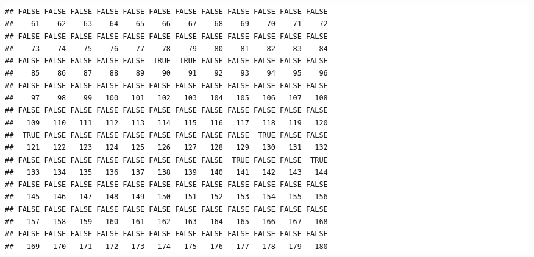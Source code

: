     ## FALSE FALSE FALSE FALSE FALSE FALSE FALSE FALSE FALSE FALSE FALSE FALSE 
    ##    61    62    63    64    65    66    67    68    69    70    71    72 
    ## FALSE FALSE FALSE FALSE FALSE FALSE FALSE FALSE FALSE FALSE FALSE FALSE 
    ##    73    74    75    76    77    78    79    80    81    82    83    84 
    ## FALSE FALSE FALSE FALSE FALSE  TRUE  TRUE FALSE FALSE FALSE FALSE FALSE 
    ##    85    86    87    88    89    90    91    92    93    94    95    96 
    ## FALSE FALSE FALSE FALSE FALSE FALSE FALSE FALSE FALSE FALSE FALSE FALSE 
    ##    97    98    99   100   101   102   103   104   105   106   107   108 
    ## FALSE FALSE FALSE FALSE FALSE FALSE FALSE FALSE FALSE FALSE FALSE FALSE 
    ##   109   110   111   112   113   114   115   116   117   118   119   120 
    ##  TRUE FALSE FALSE FALSE FALSE FALSE FALSE FALSE FALSE  TRUE FALSE FALSE 
    ##   121   122   123   124   125   126   127   128   129   130   131   132 
    ## FALSE FALSE FALSE FALSE FALSE FALSE FALSE FALSE  TRUE FALSE FALSE  TRUE 
    ##   133   134   135   136   137   138   139   140   141   142   143   144 
    ## FALSE FALSE FALSE FALSE FALSE FALSE FALSE FALSE FALSE FALSE FALSE FALSE 
    ##   145   146   147   148   149   150   151   152   153   154   155   156 
    ## FALSE FALSE FALSE FALSE FALSE FALSE FALSE FALSE FALSE FALSE FALSE FALSE 
    ##   157   158   159   160   161   162   163   164   165   166   167   168 
    ## FALSE FALSE FALSE FALSE FALSE FALSE FALSE FALSE FALSE FALSE FALSE FALSE 
    ##   169   170   171   172   173   174   175   176   177   178   179   180 